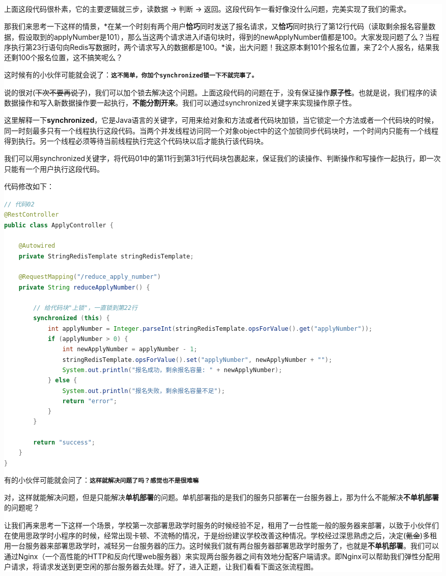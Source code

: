 上面这段代码很朴素，它的主要逻辑就三步，读数据 -> 判断 -> 返回。这段代码乍一看好像没什么问题，完美实现了我们的需求。

那我们来思考一下这样的情景，*在某一个时刻有两个用户**恰巧**同时发送了报名请求，又**恰巧**同时执行了第12行代码（读取剩余报名容量数据，假设取到的applyNumber是101），那么当这两个请求进入if语句块时，得到的newApplyNumber值都是100。大家发现问题了么？当程序执行第23行语句向Redis写数据时，两个请求写入的数据都是100。*诶，出大问题！我这原本剩101个报名位置，来了2个人报名，结果我还剩100个报名位置，这不搞笑呢么？

这时候有的小伙伴可能就会说了：**`这不简单，你加个synchronized锁一下不就完事了。`**

说的很对(~~下次不要再说了~~)，我们可以加个锁去解决这个问题。上面这段代码的问题在于，没有保证操作**原子性**。也就是说，我们程序的读数据操作和写入新数据操作要一起执行，**不能分割开来**。我们可以通过synchronized关键字来实现操作原子性。

这里解释一下**synchronized**，它是Java语言的关键字，可用来给对象和方法或者代码块加锁，当它锁定一个方法或者一个代码块的时候，同一时刻最多只有一个线程执行这段代码。当两个并发线程访问同一个对象object中的这个加锁同步代码块时，一个时间内只能有一个线程得到执行。另一个线程必须等待当前线程执行完这个代码块以后才能执行该代码块。

我们可以用synchronized关键字，将代码01中的第11行到第31行代码块包裹起来，保证我们的读操作、判断操作和写操作一起执行，即一次只能有一个用户执行这段代码。

代码修改如下：

```java
// 代码02
@RestController
public class ApplyController {

    @Autowired
    private StringRedisTemplate stringRedisTemplate;

    @RequestMapping("/reduce_apply_number")
    private String reduceApplyNumber() {

        // 给代码块"上锁"，一直锁到第22行
        synchronized (this) {
            int applyNumber = Integer.parseInt(stringRedisTemplate.opsForValue().get("applyNumber"));
            if (applyNumber > 0) {
                int newApplyNumber = applyNumber - 1;
                stringRedisTemplate.opsForValue().set("applyNumber", newApplyNumber + "");
                System.out.println("报名成功，剩余报名容量: " + newApplyNumber);
            } else {
                System.out.println("报名失败，剩余报名容量不足");
                return "error";
            }
        }

        return "success";
    }
}
```

有的小伙伴可能就会问了：**`这样就解决问题了吗？感觉也不是很难嘛`**

对，这样就能解决问题，但是只能解决**单机部署**的问题。单机部署指的是我们的服务只部署在一台服务器上，那为什么不能解决**不单机部署**的问题呢？

让我们再来思考一下这样一个场景，学校第一次部署思政学时服务的时候经验不足，租用了一台性能一般的服务器来部署，以致于小伙伴们在使用思政学时小程序的时候，经常出现卡顿、不流畅的情况，于是纷纷建议学校改善这种情况。学校经过深思熟虑之后，决定(~~氪金~~)多租用一台服务器来部署思政学时，减轻另一台服务器的压力。这时候我们就有两台服务器部署思政学时服务了，也就是**不单机部署**。我们可以通过Nginx（一个高性能的HTTP和反向代理web服务器）来实现两台服务器之间有效地分配客户端请求。即Nginx可以帮助我们弹性分配用户请求，将请求发送到更空闲的那台服务器去处理。好了，进入正题，让我们看看下面这张流程图。
